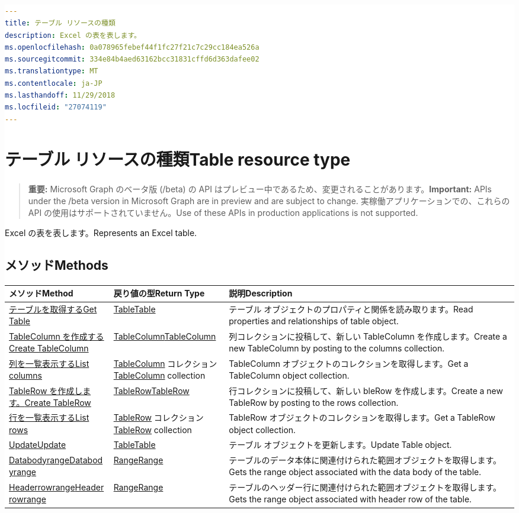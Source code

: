 ```yaml
---
title: テーブル リソースの種類
description: Excel の表を表します。
ms.openlocfilehash: 0a078965febef44f1fc27f21c7c29cc184ea526a
ms.sourcegitcommit: 334e84b4aed63162bcc31831cffd6d363dafee02
ms.translationtype: MT
ms.contentlocale: ja-JP
ms.lasthandoff: 11/29/2018
ms.locfileid: "27074119"
---
```

# <a name="table-resource-type"></a><span data-ttu-id="b68d7-103">テーブル リソースの種類</span><span class="sxs-lookup"><span data-stu-id="b68d7-103">Table resource type</span></span>

> <span data-ttu-id="b68d7-104">**重要:** Microsoft Graph のベータ版 (/beta) の API はプレビュー中であるため、変更されることがあります。</span><span class="sxs-lookup"><span data-stu-id="b68d7-104">**Important:** APIs under the /beta version in Microsoft Graph are in preview and are subject to change.</span></span> <span data-ttu-id="b68d7-105">実稼働アプリケーションでの、これらの API の使用はサポートされていません。</span><span class="sxs-lookup"><span data-stu-id="b68d7-105">Use of these APIs in production applications is not supported.</span></span>

<span data-ttu-id="b68d7-106">Excel の表を表します。</span><span class="sxs-lookup"><span data-stu-id="b68d7-106">Represents an Excel table.</span></span>

## <a name="methods"></a><span data-ttu-id="b68d7-107">メソッド</span><span class="sxs-lookup"><span data-stu-id="b68d7-107">Methods</span></span>

| <span data-ttu-id="b68d7-108">メソッド</span><span class="sxs-lookup"><span data-stu-id="b68d7-108">Method</span></span>           | <span data-ttu-id="b68d7-109">戻り値の型</span><span class="sxs-lookup"><span data-stu-id="b68d7-109">Return Type</span></span>    |<span data-ttu-id="b68d7-110">説明</span><span class="sxs-lookup"><span data-stu-id="b68d7-110">Description</span></span>|
|:---------------|:--------|:----------|
|[<span data-ttu-id="b68d7-111">テーブルを取得する</span><span class="sxs-lookup"><span data-stu-id="b68d7-111">Get Table</span></span>](../api/table-get.md) | [<span data-ttu-id="b68d7-112">Table</span><span class="sxs-lookup"><span data-stu-id="b68d7-112">Table</span></span>](table.md) |<span data-ttu-id="b68d7-113">テーブル オブジェクトのプロパティと関係を読み取ります。</span><span class="sxs-lookup"><span data-stu-id="b68d7-113">Read properties and relationships of table object.</span></span>|
|[<span data-ttu-id="b68d7-114">TableColumn を作成する</span><span class="sxs-lookup"><span data-stu-id="b68d7-114">Create TableColumn</span></span>](../api/table-post-columns.md) |[<span data-ttu-id="b68d7-115">TableColumn</span><span class="sxs-lookup"><span data-stu-id="b68d7-115">TableColumn</span></span>](tablecolumn.md)| <span data-ttu-id="b68d7-116">列コレクションに投稿して、新しい TableColumn を作成します。</span><span class="sxs-lookup"><span data-stu-id="b68d7-116">Create a new TableColumn by posting to the columns collection.</span></span>|
|[<span data-ttu-id="b68d7-117">列を一覧表示する</span><span class="sxs-lookup"><span data-stu-id="b68d7-117">List columns</span></span>](../api/table-list-columns.md) |<span data-ttu-id="b68d7-118">[TableColumn](tablecolumn.md) コレクション</span><span class="sxs-lookup"><span data-stu-id="b68d7-118">[TableColumn](tablecolumn.md) collection</span></span>| <span data-ttu-id="b68d7-119">TableColumn オブジェクトのコレクションを取得します。</span><span class="sxs-lookup"><span data-stu-id="b68d7-119">Get a TableColumn object collection.</span></span>|
|[<span data-ttu-id="b68d7-120">TableRow を作成します。</span><span class="sxs-lookup"><span data-stu-id="b68d7-120">Create TableRow</span></span>](../api/table-post-rows.md) |[<span data-ttu-id="b68d7-121">TableRow</span><span class="sxs-lookup"><span data-stu-id="b68d7-121">TableRow</span></span>](tablerow.md)| <span data-ttu-id="b68d7-122">行コレクションに投稿して、新しい bleRow を作成します。</span><span class="sxs-lookup"><span data-stu-id="b68d7-122">Create a new TableRow by posting to the rows collection.</span></span>|
|[<span data-ttu-id="b68d7-123">行を一覧表示する</span><span class="sxs-lookup"><span data-stu-id="b68d7-123">List rows</span></span>](../api/table-list-rows.md) |<span data-ttu-id="b68d7-124">[TableRow](tablerow.md) コレクション</span><span class="sxs-lookup"><span data-stu-id="b68d7-124">[TableRow](tablerow.md) collection</span></span>| <span data-ttu-id="b68d7-125">TableRow オブジェクトのコレクションを取得します。</span><span class="sxs-lookup"><span data-stu-id="b68d7-125">Get a TableRow object collection.</span></span>|
|[<span data-ttu-id="b68d7-126">Update</span><span class="sxs-lookup"><span data-stu-id="b68d7-126">Update</span></span>](../api/table-update.md) | [<span data-ttu-id="b68d7-127">Table</span><span class="sxs-lookup"><span data-stu-id="b68d7-127">Table</span></span>](table.md)   |<span data-ttu-id="b68d7-128">テーブル オブジェクトを更新します。</span><span class="sxs-lookup"><span data-stu-id="b68d7-128">Update Table object.</span></span> |
|[<span data-ttu-id="b68d7-129">Databodyrange</span><span class="sxs-lookup"><span data-stu-id="b68d7-129">Databodyrange</span></span>](../api/table-databodyrange.md)|[<span data-ttu-id="b68d7-130">Range</span><span class="sxs-lookup"><span data-stu-id="b68d7-130">Range</span></span>](range.md)|<span data-ttu-id="b68d7-131">テーブルのデータ本体に関連付けられた範囲オブジェクトを取得します。</span><span class="sxs-lookup"><span data-stu-id="b68d7-131">Gets the range object associated with the data body of the table.</span></span>|
|[<span data-ttu-id="b68d7-132">Headerrowrange</span><span class="sxs-lookup"><span data-stu-id="b68d7-132">Headerrowrange</span></span>](../api/table-headerrowrange.md)|[<span data-ttu-id="b68d7-133">Range</span><span class="sxs-lookup"><span data-stu-id="b68d7-133">Range</span></span>](range.md)|<span data-ttu-id="b68d7-134">テーブルのヘッダー行に関連付けられた範囲オブジェクトを取得します。</span><span class="sxs-lookup"><span data-stu-id="b68d7-134">Gets the range object associated with header row of the table.</span></span>|